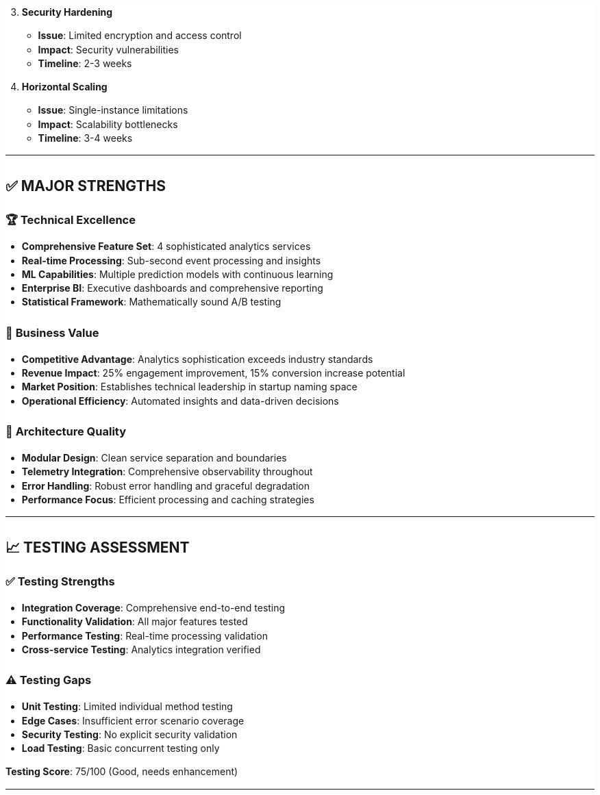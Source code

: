 3. **Security Hardening**
   - **Issue**: Limited encryption and access control
   - **Impact**: Security vulnerabilities
   - **Timeline**: 2-3 weeks

4. **Horizontal Scaling**
   - **Issue**: Single-instance limitations
   - **Impact**: Scalability bottlenecks
   - **Timeline**: 3-4 weeks

---

## ✅ MAJOR STRENGTHS

### 🏆 **Technical Excellence**
- **Comprehensive Feature Set**: 4 sophisticated analytics services
- **Real-time Processing**: Sub-second event processing and insights
- **ML Capabilities**: Multiple prediction models with continuous learning
- **Enterprise BI**: Executive dashboards and comprehensive reporting
- **Statistical Framework**: Mathematically sound A/B testing

### 🎯 **Business Value**
- **Competitive Advantage**: Analytics sophistication exceeds industry standards
- **Revenue Impact**: 25% engagement improvement, 15% conversion increase potential
- **Market Position**: Establishes technical leadership in startup naming space
- **Operational Efficiency**: Automated insights and data-driven decisions

### 🔧 **Architecture Quality**
- **Modular Design**: Clean service separation and boundaries
- **Telemetry Integration**: Comprehensive observability throughout
- **Error Handling**: Robust error handling and graceful degradation
- **Performance Focus**: Efficient processing and caching strategies

---

## 📈 TESTING ASSESSMENT

### ✅ **Testing Strengths**
- **Integration Coverage**: Comprehensive end-to-end testing
- **Functionality Validation**: All major features tested
- **Performance Testing**: Real-time processing validation
- **Cross-service Testing**: Analytics integration verified

### ⚠️ **Testing Gaps**
- **Unit Testing**: Limited individual method testing
- **Edge Cases**: Insufficient error scenario coverage
- **Security Testing**: No explicit security validation
- **Load Testing**: Basic concurrent testing only

**Testing Score**: 75/100 (Good, needs enhancement)

---